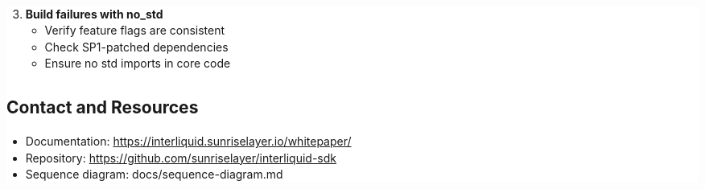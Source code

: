 3. **Build failures with no_std**
   - Verify feature flags are consistent
   - Check SP1-patched dependencies
   - Ensure no std imports in core code

## Contact and Resources

- Documentation: https://interliquid.sunriselayer.io/whitepaper/
- Repository: https://github.com/sunriselayer/interliquid-sdk
- Sequence diagram: docs/sequence-diagram.md

